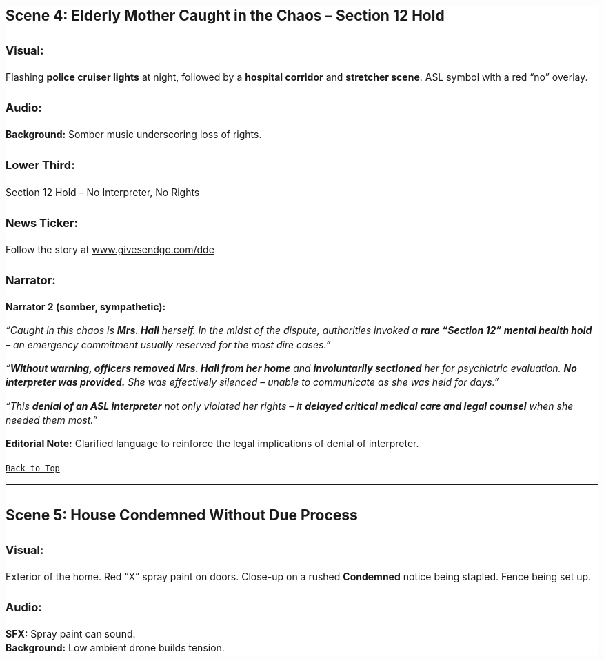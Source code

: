 ## Scene 4: Elderly Mother Caught in the Chaos – Section 12 Hold

### **Visual:** 

Flashing **police cruiser lights** at night, followed by a **hospital corridor** and **stretcher scene**. ASL symbol with a red “no” overlay.

###  **Audio:**

**Background:** Somber music underscoring loss of rights.

### **Lower Third:** 

Section 12 Hold – No Interpreter, No Rights  

### **News Ticker:** 

Follow the story at www.givesendgo.com/dde

### **Narrator:** 

**Narrator 2 (somber, sympathetic):** 

*“Caught in this chaos is **Mrs. Hall** herself. In the midst of the dispute, authorities invoked a **rare “Section 12” mental health hold** – an emergency commitment usually reserved for the most dire cases.”*

*“**Without warning, officers removed Mrs. Hall from her home** and **involuntarily sectioned** her for psychiatric evaluation. **No interpreter was provided.** She was effectively silenced – unable to communicate as she was held for days.”*

*“This **denial of an ASL interpreter** not only violated her rights – it **delayed critical medical care and legal counsel** when she needed them most.”*

**Editorial Note:** Clarified language to reinforce the legal implications of denial of interpreter.


[`Back to Top`](#table-of-contents)

---

## Scene 5: House Condemned Without Due Process

### **Visual:** 

Exterior of the home. Red “X” spray paint on doors. Close-up on a rushed **Condemned** notice being stapled. Fence being set up.

### **Audio:**

**SFX:** Spray paint can sound.  
**Background:** Low ambient drone builds tension.
